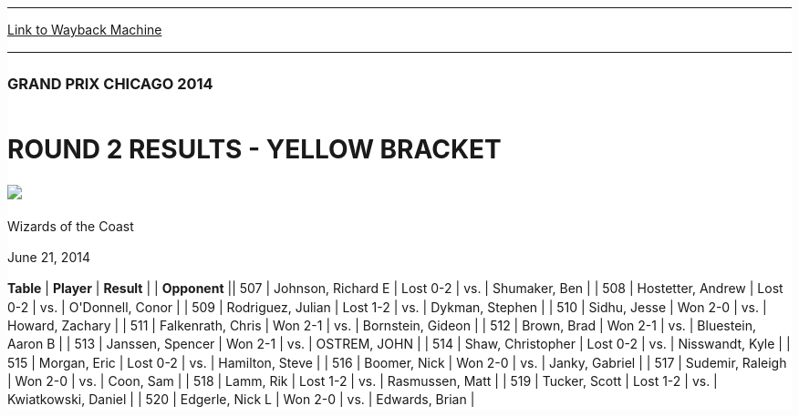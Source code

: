 
---
[Link to Wayback Machine](https://web.archive.org/web/20140629061907/http://magic.wizards.com/en/articles/archive/round-2-results-yellow-bracket-2014-06-21)

[_metadata_:description]:- "TablePlayerResult Opponent507Johnson, Richard ELost 0-2vs.Shumaker, Ben508Hostetter, AndrewLost 0-2vs.O'Donnell, Conor509Rodriguez, JulianLost 1-2vs.Dykman, Stephen510Sidhu, JesseWon 2-0vs.Howard, Zachary511Falkenrath, Ch"
[_metadata_:generator]:- "Drupal 7 (http://drupal.org)"
[_metadata_:node]:- "227591"
[_metadata_:publish_date]:- "2014-06-21"
[_metadata_:source]:- "div-main"
[_metadata_:title]:- "ROUND 2 RESULTS - YELLOW BRACKET"
[_metadata_:wayback_capture_timestamp]:- "2014-06-29 06:19:07"
[_metadata_:wayback_raw_url]:- "https://web.archive.org/web/20140629061907id_/http://magic.wizards.com/en/articles/archive/round-2-results-yellow-bracket-2014-06-21"
[_metadata_:wayback_url]:- "http://magic.wizards.com/en/articles/archive/round-2-results-yellow-bracket-2014-06-21"
---





### GRAND PRIX CHICAGO 2014


ROUND 2 RESULTS - YELLOW BRACKET
================================



![](https://media.magic.wizards.com/styles/auth_small/public/images/person/wizards_authorpic_larger.jpg)

Wizards of the Coast




June 21, 2014
 









 **Table** | **Player** | **Result** |  | **Opponent** || 507 | Johnson, Richard E | Lost 0-2 | vs. | Shumaker, Ben |
| 508 | Hostetter, Andrew | Lost 0-2 | vs. | O'Donnell, Conor |
| 509 | Rodriguez, Julian | Lost 1-2 | vs. | Dykman, Stephen |
| 510 | Sidhu, Jesse | Won 2-0 | vs. | Howard, Zachary |
| 511 | Falkenrath, Chris | Won 2-1 | vs. | Bornstein, Gideon |
| 512 | Brown, Brad | Won 2-1 | vs. | Bluestein, Aaron B |
| 513 | Janssen, Spencer | Won 2-1 | vs. | OSTREM, JOHN |
| 514 | Shaw, Christopher | Lost 0-2 | vs. | Nisswandt, Kyle |
| 515 | Morgan, Eric | Lost 0-2 | vs. | Hamilton, Steve |
| 516 | Boomer, Nick | Won 2-0 | vs. | Janky, Gabriel |
| 517 | Sudemir, Raleigh | Won 2-0 | vs. | Coon, Sam |
| 518 | Lamm, Rik | Lost 1-2 | vs. | Rasmussen, Matt |
| 519 | Tucker, Scott | Lost 1-2 | vs. | Kwiatkowski, Daniel |
| 520 | Edgerle, Nick L | Won 2-0 | vs. | Edwards, Brian |